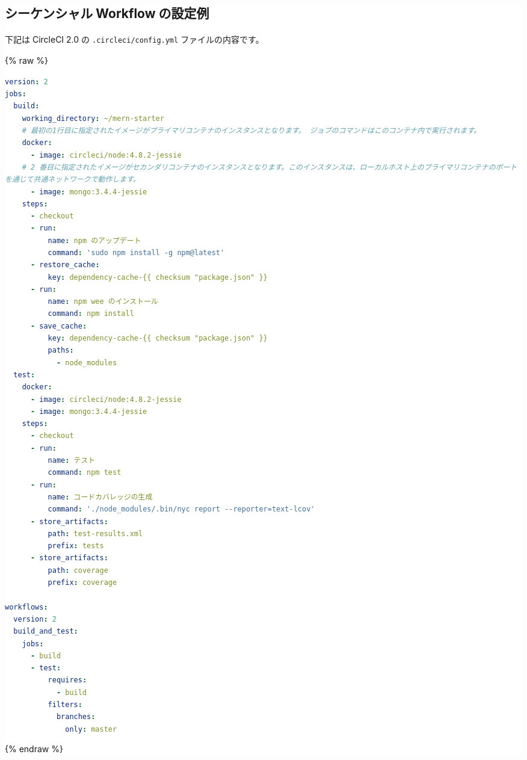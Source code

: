 ## シーケンシャル Workflow の設定例

下記は CircleCI 2.0 の `.circleci/config.yml` ファイルの内容です。

{% raw %}

```yaml
version: 2
jobs:
  build:
    working_directory: ~/mern-starter
    # 最初の1行目に指定されたイメージがプライマリコンテナのインスタンスとなります。 ジョブのコマンドはこのコンテナ内で実行されます。
    docker:
      - image: circleci/node:4.8.2-jessie
    # 2 番目に指定されたイメージがセカンダリコンテナのインスタンスとなります。このインスタンスは、ローカルホスト上のプライマリコンテナのポートを通じて共通ネットワークで動作します。
      - image: mongo:3.4.4-jessie
    steps:
      - checkout
      - run:
          name: npm のアップデート
          command: 'sudo npm install -g npm@latest'
      - restore_cache:
          key: dependency-cache-{{ checksum "package.json" }}
      - run:
          name: npm wee のインストール
          command: npm install
      - save_cache:
          key: dependency-cache-{{ checksum "package.json" }}
          paths:
            - node_modules
  test:
    docker:
      - image: circleci/node:4.8.2-jessie
      - image: mongo:3.4.4-jessie
    steps:
      - checkout
      - run:
          name: テスト
          command: npm test
      - run:
          name: コードカバレッジの生成
          command: './node_modules/.bin/nyc report --reporter=text-lcov'
      - store_artifacts:
          path: test-results.xml
          prefix: tests
      - store_artifacts:
          path: coverage
          prefix: coverage

workflows:
  version: 2
  build_and_test:
    jobs:
      - build
      - test:
          requires:
            - build
          filters:
            branches:
              only: master
```

{% endraw %}
